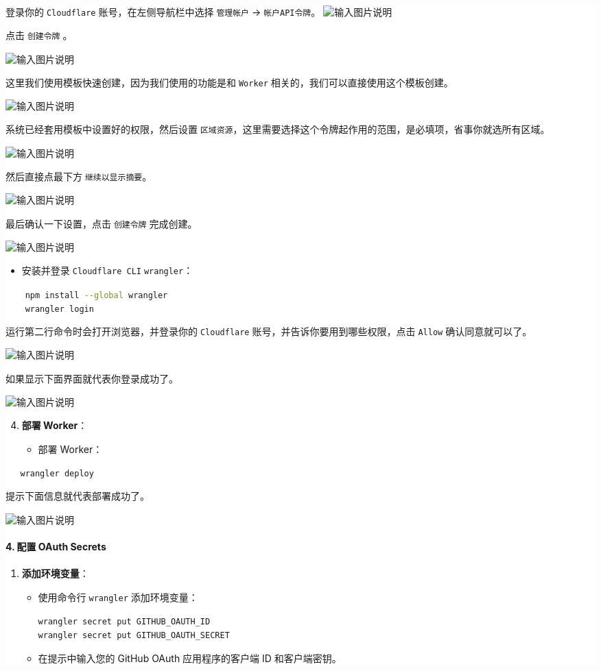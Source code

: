 登录你的 `Cloudflare` 账号，在左侧导航栏中选择 `管理帐户` -> `帐户API令牌`。
    ![输入图片说明](/imgs/2025-03-05/GpVBZBYWfdzFBtRa.png)

点击 `创建令牌` 。

   ![输入图片说明](/imgs/2025-03-05/9gCl1NK0AF9M6lDF.png)

这里我们使用模板快速创建，因为我们使用的功能是和 `Worker` 相关的，我们可以直接使用这个模板创建。

![输入图片说明](/imgs/2025-03-05/0WGtcudA374bE3ta.png)

系统已经套用模板中设置好的权限，然后设置 `区域资源`，这里需要选择这个令牌起作用的范围，是必填项，省事你就选所有区域。

![输入图片说明](/imgs/2025-03-05/J1FqpE5uOGZJFZIC.png)

然后直接点最下方 `继续以显示摘要`。

   ![输入图片说明](/imgs/2025-03-05/NVNqpSCIDLcB0sOi.png)

最后确认一下设置，点击 `创建令牌` 完成创建。

![输入图片说明](/imgs/2025-03-05/Uu5biHsJBiA3xvXA.png)

* 安装并登录 `Cloudflare CLI`  `wrangler`：

```bash
	npm install --global wrangler
	wrangler login
```

运行第二行命令时会打开浏览器，并登录你的 `Cloudflare` 账号，并告诉你要用到哪些权限，点击 `Allow` 确认同意就可以了。

![输入图片说明](/imgs/2025-03-05/Y2RuCFXY8STYi4mD.png)

如果显示下面界面就代表你登录成功了。

![输入图片说明](/imgs/2025-03-05/JhBvlVfEH2UW90fU.png)

4. **部署 Worker**：

   * 部署 Worker：

```bash
   wrangler deploy
```

 提示下面信息就代表部署成功了。

  ![输入图片说明](/imgs/2025-03-05/FZP85lNxJOgB8O9g.png)

#### 4. 配置 OAuth Secrets

1. **添加环境变量**：

   * 使用命令行 `wrangler` 添加环境变量：

     ```bash
     wrangler secret put GITHUB_OAUTH_ID
     wrangler secret put GITHUB_OAUTH_SECRET
     ```
   * 在提示中输入您的 GitHub OAuth 应用程序的客户端 ID 和客户端密钥。
